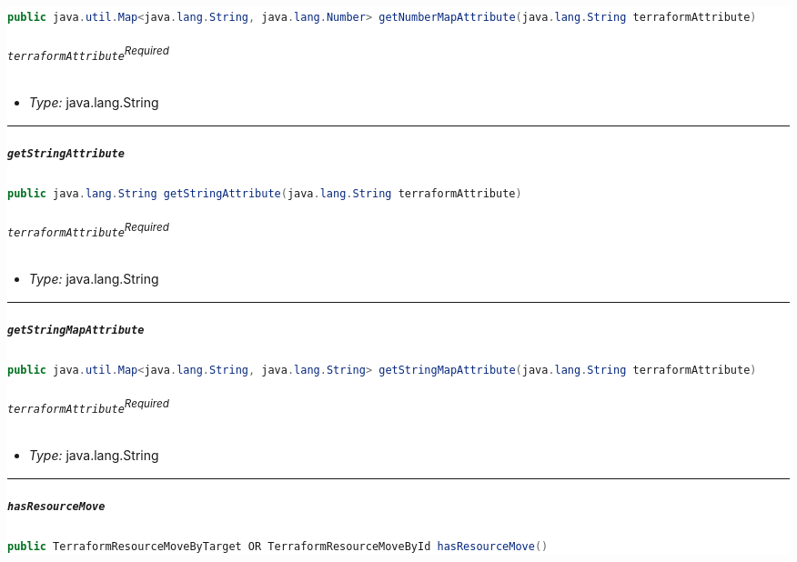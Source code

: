 ```java
public java.util.Map<java.lang.String, java.lang.Number> getNumberMapAttribute(java.lang.String terraformAttribute)
```

###### `terraformAttribute`<sup>Required</sup> <a name="terraformAttribute" id="@cdktf/provider-azurerm.dataFactoryIntegrationRuntimeAzure.DataFactoryIntegrationRuntimeAzure.getNumberMapAttribute.parameter.terraformAttribute"></a>

- *Type:* java.lang.String

---

##### `getStringAttribute` <a name="getStringAttribute" id="@cdktf/provider-azurerm.dataFactoryIntegrationRuntimeAzure.DataFactoryIntegrationRuntimeAzure.getStringAttribute"></a>

```java
public java.lang.String getStringAttribute(java.lang.String terraformAttribute)
```

###### `terraformAttribute`<sup>Required</sup> <a name="terraformAttribute" id="@cdktf/provider-azurerm.dataFactoryIntegrationRuntimeAzure.DataFactoryIntegrationRuntimeAzure.getStringAttribute.parameter.terraformAttribute"></a>

- *Type:* java.lang.String

---

##### `getStringMapAttribute` <a name="getStringMapAttribute" id="@cdktf/provider-azurerm.dataFactoryIntegrationRuntimeAzure.DataFactoryIntegrationRuntimeAzure.getStringMapAttribute"></a>

```java
public java.util.Map<java.lang.String, java.lang.String> getStringMapAttribute(java.lang.String terraformAttribute)
```

###### `terraformAttribute`<sup>Required</sup> <a name="terraformAttribute" id="@cdktf/provider-azurerm.dataFactoryIntegrationRuntimeAzure.DataFactoryIntegrationRuntimeAzure.getStringMapAttribute.parameter.terraformAttribute"></a>

- *Type:* java.lang.String

---

##### `hasResourceMove` <a name="hasResourceMove" id="@cdktf/provider-azurerm.dataFactoryIntegrationRuntimeAzure.DataFactoryIntegrationRuntimeAzure.hasResourceMove"></a>

```java
public TerraformResourceMoveByTarget OR TerraformResourceMoveById hasResourceMove()
```

